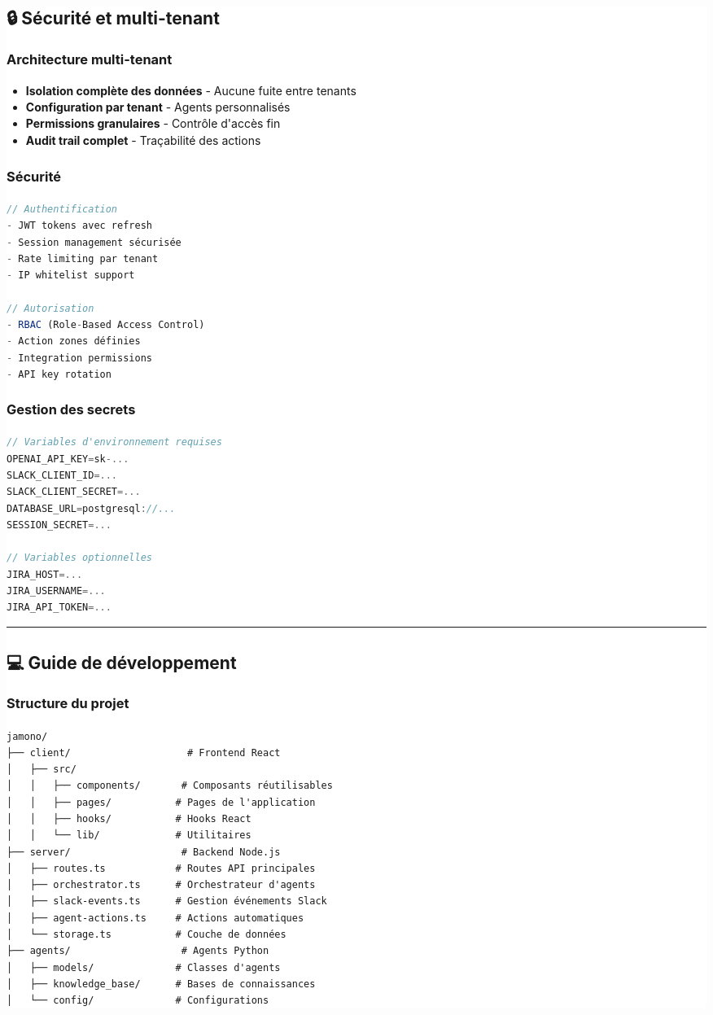 
## 🔒 Sécurité et multi-tenant

### Architecture multi-tenant
- **Isolation complète des données** - Aucune fuite entre tenants
- **Configuration par tenant** - Agents personnalisés
- **Permissions granulaires** - Contrôle d'accès fin
- **Audit trail complet** - Traçabilité des actions

### Sécurité
```typescript
// Authentification
- JWT tokens avec refresh
- Session management sécurisée
- Rate limiting par tenant
- IP whitelist support

// Autorisation
- RBAC (Role-Based Access Control)
- Action zones définies
- Integration permissions
- API key rotation
```

### Gestion des secrets
```typescript
// Variables d'environnement requises
OPENAI_API_KEY=sk-...
SLACK_CLIENT_ID=...
SLACK_CLIENT_SECRET=...
DATABASE_URL=postgresql://...
SESSION_SECRET=...

// Variables optionnelles
JIRA_HOST=...
JIRA_USERNAME=...
JIRA_API_TOKEN=...
```

---

## 💻 Guide de développement

### Structure du projet
```
jamono/
├── client/                    # Frontend React
│   ├── src/
│   │   ├── components/       # Composants réutilisables
│   │   ├── pages/           # Pages de l'application
│   │   ├── hooks/           # Hooks React
│   │   └── lib/             # Utilitaires
├── server/                   # Backend Node.js
│   ├── routes.ts            # Routes API principales
│   ├── orchestrator.ts      # Orchestrateur d'agents
│   ├── slack-events.ts      # Gestion événements Slack
│   ├── agent-actions.ts     # Actions automatiques
│   └── storage.ts           # Couche de données
├── agents/                   # Agents Python
│   ├── models/              # Classes d'agents
│   ├── knowledge_base/      # Bases de connaissances
│   └── config/              # Configurations
```